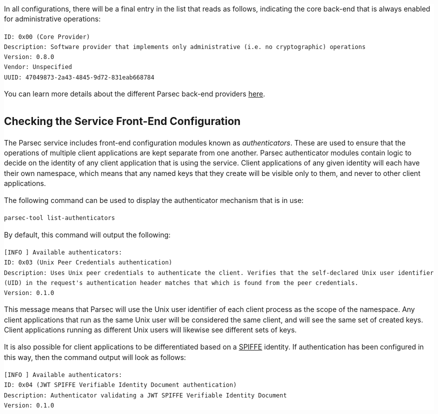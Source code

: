 In all configurations, there will be a final entry in the list that reads as follows, indicating the
core back-end that is always enabled for administrative operations:

```
ID: 0x00 (Core Provider)
Description: Software provider that implements only administrative (i.e. no cryptographic) operations
Version: 0.8.0
Vendor: Unspecified
UUID: 47049873-2a43-4845-9d72-831eab668784
```

You can learn more details about the different Parsec back-end providers
[here](../parsec_service/providers.md).

## Checking the Service Front-End Configuration

The Parsec service includes front-end configuration modules known as *authenticators*. These are
used to ensure that the operations of multiple client applications are kept separate from one
another. Parsec authenticator modules contain logic to decide on the identity of any client
application that is using the service. Client applications of any given identity will each have
their own namespace, which means that any named keys that they create will be visible only to them,
and never to other client applications.

The following command can be used to display the authenticator mechanism that is in use:

```
parsec-tool list-authenticators
```

By default, this command will output the following:

```
[INFO ] Available authenticators:
ID: 0x03 (Unix Peer Credentials authentication)
Description: Uses Unix peer credentials to authenticate the client. Verifies that the self-declared Unix user identifier (UID) in the request's authentication header matches that which is found from the peer credentials.
Version: 0.1.0
```

This message means that Parsec will use the Unix user identifier of each client process as the scope
of the namespace. Any client applications that run as the same Unix user will be considered the same
client, and will see the same set of created keys. Client applications running as different Unix
users will likewise see different sets of keys.

It is also possible for client applications to be differentiated based on a
[SPIFFE](https://spiffe.io) identity. If authentication has been configured in this way, then the
command output will look as follows:

```
[INFO ] Available authenticators:
ID: 0x04 (JWT SPIFFE Verifiable Identity Document authentication)
Description: Authenticator validating a JWT SPIFFE Verifiable Identity Document
Version: 0.1.0
```
